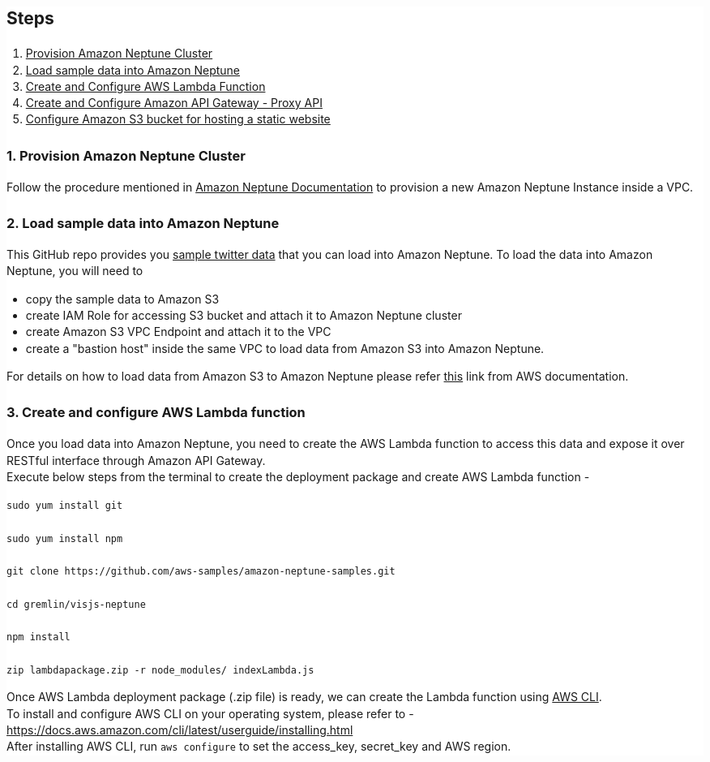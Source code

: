 ## Steps
1. [Provision Amazon Neptune Cluster](#1-provision-amazon-neptune-cluster)
2. [Load sample data into Amazon Neptune](#2-load-sample-data-into-amazon-neptune)
3. [Create and Configure AWS Lambda Function](#3-create-and-configure-aws-lambda-function)
4. [Create and Configure Amazon API Gateway - Proxy API](#4-create-and-configure-amazon-api-gateway---proxy-api)
5. [Configure Amazon S3 bucket for hosting a static website](#5-configure-amazon-s3-bucket-for-hosting-a-static-website)



### 1. Provision Amazon Neptune Cluster
Follow the procedure mentioned in [Amazon Neptune Documentation](https://docs.aws.amazon.com/neptune/latest/userguide/get-started-prerequisites.html) to provision a new Amazon Neptune Instance inside a VPC.<BR/>

### 2. Load sample data into Amazon Neptune
This GitHub repo provides you [sample twitter data](sampledata/) that you can load into Amazon Neptune.
To load the data into Amazon Neptune, you will need to <br>
- copy the sample data to Amazon S3
- create IAM Role for accessing S3 bucket and attach it to Amazon Neptune cluster
- create Amazon S3 VPC Endpoint and attach it to the VPC 
- create a "bastion host" inside the same VPC to load data from Amazon S3 into Amazon Neptune.<br/>

For details on how to load data from Amazon S3 to Amazon Neptune please refer [this](https://docs.aws.amazon.com/neptune/latest/userguide/bulk-load.html) link from AWS documentation.

### 3. Create and configure AWS Lambda function
Once you load data into Amazon Neptune, you need to create the AWS Lambda function to access this data and expose it over RESTful interface through Amazon API Gateway.<br/>
Execute below steps from the terminal to create the deployment package and create AWS Lambda function - 
```
sudo yum install git 

sudo yum install npm

git clone https://github.com/aws-samples/amazon-neptune-samples.git

cd gremlin/visjs-neptune

npm install

zip lambdapackage.zip -r node_modules/ indexLambda.js

```

Once AWS Lambda deployment package (.zip file) is ready, we can create the Lambda function using [AWS CLI](https://aws.amazon.com/cli/).<br/>
To install and configure AWS CLI on your operating system, please refer to - https://docs.aws.amazon.com/cli/latest/userguide/installing.html <br/>
After installing AWS CLI, run `aws configure` to set the access_key, secret_key and AWS region.
